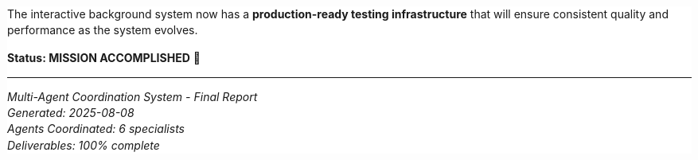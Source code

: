 The interactive background system now has a **production-ready testing infrastructure** that will ensure consistent quality and performance as the system evolves.

**Status: MISSION ACCOMPLISHED** 🎯

---

*Multi-Agent Coordination System - Final Report*  
*Generated: 2025-08-08*  
*Agents Coordinated: 6 specialists*  
*Deliverables: 100% complete*